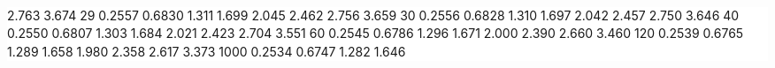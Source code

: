    <td style="text-align:right;"> 2.763 </td>
   <td style="text-align:right;"> 3.674 </td>
  </tr>
  <tr>
   <td style="text-align:right;font-weight: bold;border-right:1px solid;"> 29 </td>
   <td style="text-align:right;"> 0.2557 </td>
   <td style="text-align:right;"> 0.6830 </td>
   <td style="text-align:right;"> 1.311 </td>
   <td style="text-align:right;"> 1.699 </td>
   <td style="text-align:right;"> 2.045 </td>
   <td style="text-align:right;"> 2.462 </td>
   <td style="text-align:right;"> 2.756 </td>
   <td style="text-align:right;"> 3.659 </td>
  </tr>
  <tr>
   <td style="text-align:right;font-weight: bold;border-right:1px solid;"> 30 </td>
   <td style="text-align:right;"> 0.2556 </td>
   <td style="text-align:right;"> 0.6828 </td>
   <td style="text-align:right;"> 1.310 </td>
   <td style="text-align:right;"> 1.697 </td>
   <td style="text-align:right;"> 2.042 </td>
   <td style="text-align:right;"> 2.457 </td>
   <td style="text-align:right;"> 2.750 </td>
   <td style="text-align:right;"> 3.646 </td>
  </tr>
  <tr>
   <td style="text-align:right;font-weight: bold;border-right:1px solid;"> 40 </td>
   <td style="text-align:right;"> 0.2550 </td>
   <td style="text-align:right;"> 0.6807 </td>
   <td style="text-align:right;"> 1.303 </td>
   <td style="text-align:right;"> 1.684 </td>
   <td style="text-align:right;"> 2.021 </td>
   <td style="text-align:right;"> 2.423 </td>
   <td style="text-align:right;"> 2.704 </td>
   <td style="text-align:right;"> 3.551 </td>
  </tr>
  <tr>
   <td style="text-align:right;font-weight: bold;border-right:1px solid;"> 60 </td>
   <td style="text-align:right;"> 0.2545 </td>
   <td style="text-align:right;"> 0.6786 </td>
   <td style="text-align:right;"> 1.296 </td>
   <td style="text-align:right;"> 1.671 </td>
   <td style="text-align:right;"> 2.000 </td>
   <td style="text-align:right;"> 2.390 </td>
   <td style="text-align:right;"> 2.660 </td>
   <td style="text-align:right;"> 3.460 </td>
  </tr>
  <tr>
   <td style="text-align:right;font-weight: bold;border-right:1px solid;"> 120 </td>
   <td style="text-align:right;"> 0.2539 </td>
   <td style="text-align:right;"> 0.6765 </td>
   <td style="text-align:right;"> 1.289 </td>
   <td style="text-align:right;"> 1.658 </td>
   <td style="text-align:right;"> 1.980 </td>
   <td style="text-align:right;"> 2.358 </td>
   <td style="text-align:right;"> 2.617 </td>
   <td style="text-align:right;"> 3.373 </td>
  </tr>
  <tr>
   <td style="text-align:right;font-weight: bold;border-right:1px solid;"> 1000 </td>
   <td style="text-align:right;"> 0.2534 </td>
   <td style="text-align:right;"> 0.6747 </td>
   <td style="text-align:right;"> 1.282 </td>
   <td style="text-align:right;"> 1.646 </td>